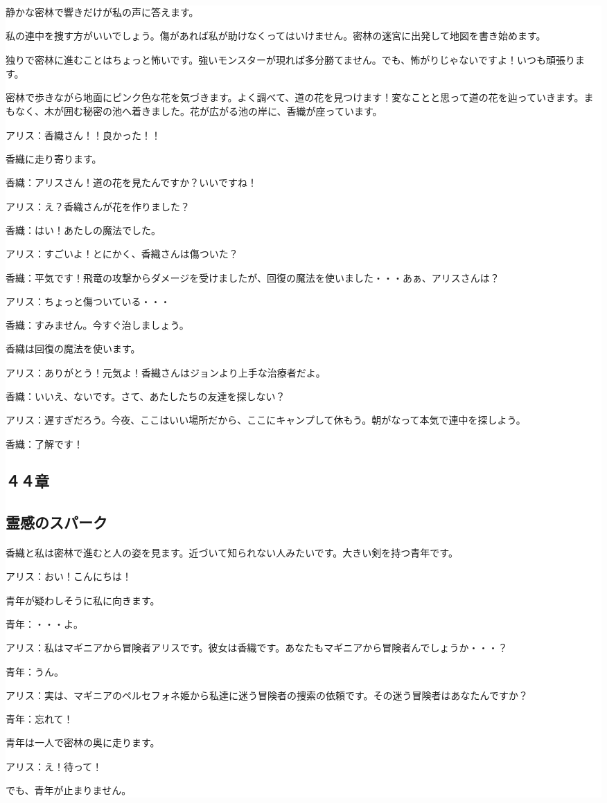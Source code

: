 静かな密林で響きだけが私の声に答えます。

私の連中を捜す方がいいでしょう。傷があれば私が助けなくってはいけません。密林の迷宮に出発して地図を書き始めます。

独りで密林に進むことはちょっと怖いです。強いモンスターが現れば多分勝てません。でも、怖がりじゃないですよ！いつも頑張ります。

密林で歩きながら地面にピンク色な花を気づきます。よく調べて、道の花を見つけます！変なことと思って道の花を辿っていきます。まもなく、木が囲む秘密の池へ着きました。花が広がる池の岸に、香織が座っています。

アリス：香織さん！！良かった！！

香織に走り寄ります。

香織：アリスさん！道の花を見たんですか？いいですね！

アリス：え？香織さんが花を作りました？

香織：はい！あたしの魔法でした。

アリス：すごいよ！とにかく、香織さんは傷ついた？

香織：平気です！飛竜の攻撃からダメージを受けましたが、回復の魔法を使いました・・・あぁ、アリスさんは？

アリス：ちょっと傷ついている・・・

香織：すみません。今すぐ治しましょう。

香織は回復の魔法を使います。

アリス：ありがとう！元気よ！香織さんはジョンより上手な治療者だよ。

香織：いいえ、ないです。さて、あたしたちの友達を探しない？

アリス：遅すぎだろう。今夜、ここはいい場所だから、ここにキャンプして休もう。朝がなって本気で連中を探しよう。

香織：了解です！

## ４４章
## 霊感のスパーク

香織と私は密林で進むと人の姿を見ます。近づいて知られない人みたいです。大きい剣を持つ青年です。

アリス：おい！こんにちは！

青年が疑わしそうに私に向きます。

青年：・・・よ。

アリス：私はマギニアから冒険者アリスです。彼女は香織です。あなたもマギニアから冒険者んでしょうか・・・？

青年：うん。

アリス：実は、マギニアのペルセフォネ姫から私達に迷う冒険者の捜索の依頼です。その迷う冒険者はあなたんですか？

青年：忘れて！

青年は一人で密林の奥に走ります。

アリス：え！待って！

でも、青年が止まりません。
